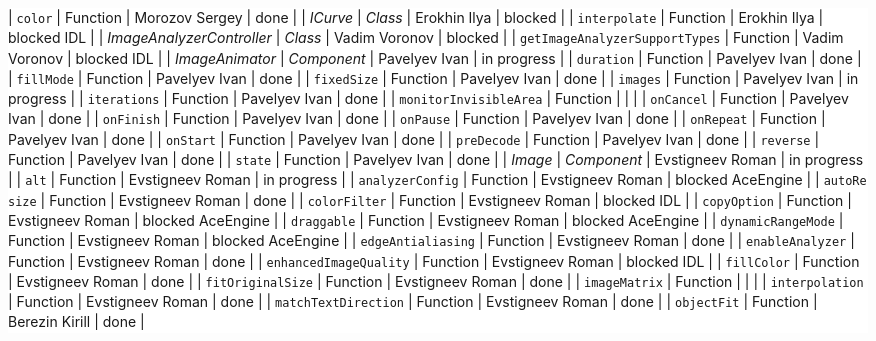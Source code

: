 | `color` | Function | Morozov Sergey | done |
| *ICurve* | *Class* | Erokhin Ilya | blocked |
| `interpolate` | Function | Erokhin Ilya | blocked IDL |
| *ImageAnalyzerController* | *Class* | Vadim Voronov | blocked |
| `getImageAnalyzerSupportTypes` | Function | Vadim Voronov | blocked IDL |
| *ImageAnimator* | *Component* | Pavelyev Ivan | in progress |
| `duration` | Function | Pavelyev Ivan | done |
| `fillMode` | Function | Pavelyev Ivan | done |
| `fixedSize` | Function | Pavelyev Ivan | done |
| `images` | Function | Pavelyev Ivan | in progress |
| `iterations` | Function | Pavelyev Ivan | done |
| `monitorInvisibleArea` | Function | | |
| `onCancel` | Function | Pavelyev Ivan | done |
| `onFinish` | Function | Pavelyev Ivan | done |
| `onPause` | Function | Pavelyev Ivan | done |
| `onRepeat` | Function | Pavelyev Ivan | done |
| `onStart` | Function | Pavelyev Ivan | done |
| `preDecode` | Function | Pavelyev Ivan | done |
| `reverse` | Function | Pavelyev Ivan | done |
| `state` | Function | Pavelyev Ivan | done |
| *Image* | *Component* | Evstigneev Roman | in progress |
| `alt` | Function | Evstigneev Roman | in progress |
| `analyzerConfig` | Function | Evstigneev Roman | blocked AceEngine |
| `autoResize` | Function | Evstigneev Roman | done |
| `colorFilter` | Function | Evstigneev Roman | blocked IDL |
| `copyOption` | Function | Evstigneev Roman | blocked AceEngine |
| `draggable` | Function | Evstigneev Roman | blocked AceEngine |
| `dynamicRangeMode` | Function | Evstigneev Roman | blocked AceEngine |
| `edgeAntialiasing` | Function | Evstigneev Roman | done |
| `enableAnalyzer` | Function | Evstigneev Roman | done |
| `enhancedImageQuality` | Function | Evstigneev Roman | blocked IDL |
| `fillColor` | Function | Evstigneev Roman | done |
| `fitOriginalSize` | Function | Evstigneev Roman | done |
| `imageMatrix` | Function |  |  |
| `interpolation` | Function | Evstigneev Roman | done |
| `matchTextDirection` | Function | Evstigneev Roman | done |
| `objectFit` | Function | Berezin Kirill | done |